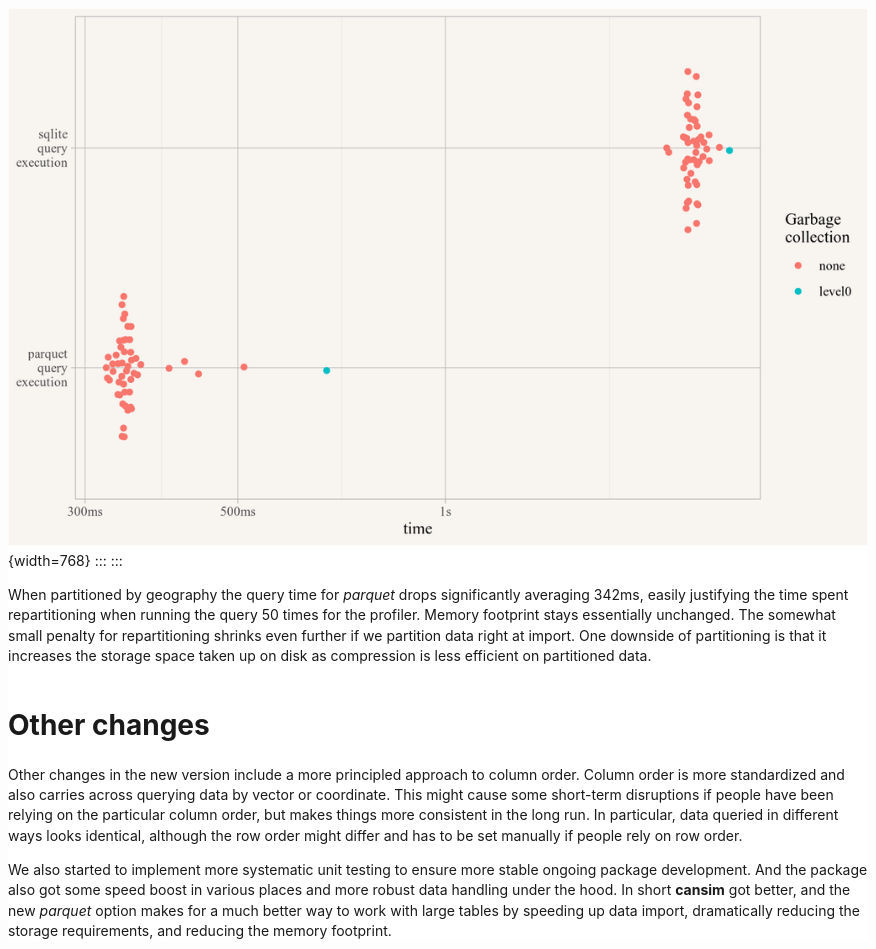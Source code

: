 ![](index_files/figure-html/unnamed-chunk-10-1.png){width=768}
:::
:::



When partitioned by geography the query time for *parquet* drops significantly averaging 342ms, easily justifying the time spent repartitioning when running the query 50 times for the profiler. Memory footprint stays essentially unchanged. The somewhat small penalty for repartitioning shrinks even further if we partition data right at import. One downside of partitioning is that it increases the storage space taken up on disk as compression is less efficient on partitioned data.


# Other changes

Other changes in the new version include a more principled approach to column order. Column order is more standardized and also carries across querying data by vector or coordinate. This might cause some short-term disruptions if people have been relying on the particular column order, but makes things more consistent in the long run. In particular, data queried in different ways looks identical, although the row order might differ and has to be set manually if people rely on row order.

We also started to implement more systematic unit testing to ensure more stable ongoing package development. And the package also got some speed boost in various places and more robust data handling under the hood. In short **cansim** got better, and the new *parquet* option makes for a much better way to work with large tables by speeding up data import, dramatically reducing the storage requirements, and reducing the memory footprint.
